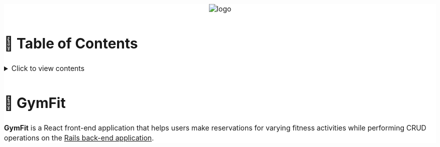 <a name="readme-top"></a>


<div align="center">
  <img src="https://github.com/microverseinc/readme-template/blob/master/murple_logo.png" alt="logo" width="140"  height="auto" />
  <br/>
</div>



# 📗 Table of Contents

<details><summary>Click to view contents</summary></details>



# 📖 GymFit <a name="about-project"></a>

**GymFit** is a React front-end application that helps users make reservations for varying fitness activities while performing CRUD operations on the [Rails back-end application](https://github.com/developerwaleed/final-capstone-back-end).
